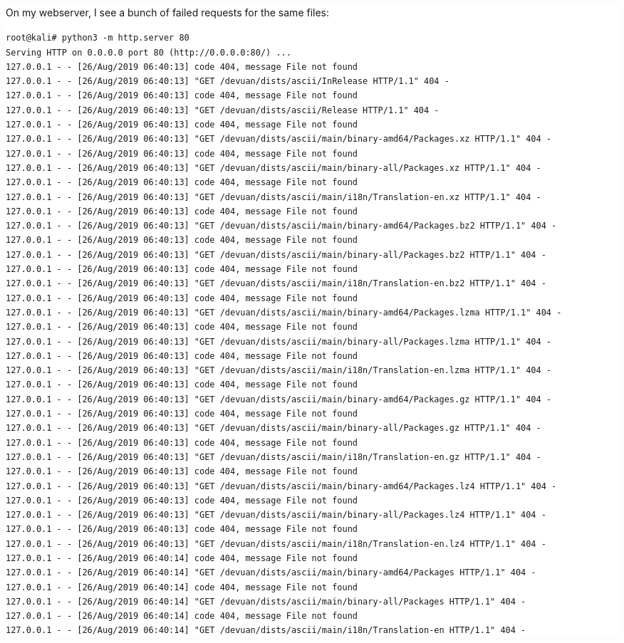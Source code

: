 

On my webserver, I see a bunch of failed requests for the same files:



    root@kali# python3 -m http.server 80
    Serving HTTP on 0.0.0.0 port 80 (http://0.0.0.0:80/) ...
    127.0.0.1 - - [26/Aug/2019 06:40:13] code 404, message File not found
    127.0.0.1 - - [26/Aug/2019 06:40:13] "GET /devuan/dists/ascii/InRelease HTTP/1.1" 404 -
    127.0.0.1 - - [26/Aug/2019 06:40:13] code 404, message File not found
    127.0.0.1 - - [26/Aug/2019 06:40:13] "GET /devuan/dists/ascii/Release HTTP/1.1" 404 -
    127.0.0.1 - - [26/Aug/2019 06:40:13] code 404, message File not found
    127.0.0.1 - - [26/Aug/2019 06:40:13] "GET /devuan/dists/ascii/main/binary-amd64/Packages.xz HTTP/1.1" 404 -
    127.0.0.1 - - [26/Aug/2019 06:40:13] code 404, message File not found
    127.0.0.1 - - [26/Aug/2019 06:40:13] "GET /devuan/dists/ascii/main/binary-all/Packages.xz HTTP/1.1" 404 -
    127.0.0.1 - - [26/Aug/2019 06:40:13] code 404, message File not found
    127.0.0.1 - - [26/Aug/2019 06:40:13] "GET /devuan/dists/ascii/main/i18n/Translation-en.xz HTTP/1.1" 404 -
    127.0.0.1 - - [26/Aug/2019 06:40:13] code 404, message File not found
    127.0.0.1 - - [26/Aug/2019 06:40:13] "GET /devuan/dists/ascii/main/binary-amd64/Packages.bz2 HTTP/1.1" 404 -
    127.0.0.1 - - [26/Aug/2019 06:40:13] code 404, message File not found
    127.0.0.1 - - [26/Aug/2019 06:40:13] "GET /devuan/dists/ascii/main/binary-all/Packages.bz2 HTTP/1.1" 404 -
    127.0.0.1 - - [26/Aug/2019 06:40:13] code 404, message File not found
    127.0.0.1 - - [26/Aug/2019 06:40:13] "GET /devuan/dists/ascii/main/i18n/Translation-en.bz2 HTTP/1.1" 404 -
    127.0.0.1 - - [26/Aug/2019 06:40:13] code 404, message File not found
    127.0.0.1 - - [26/Aug/2019 06:40:13] "GET /devuan/dists/ascii/main/binary-amd64/Packages.lzma HTTP/1.1" 404 -
    127.0.0.1 - - [26/Aug/2019 06:40:13] code 404, message File not found
    127.0.0.1 - - [26/Aug/2019 06:40:13] "GET /devuan/dists/ascii/main/binary-all/Packages.lzma HTTP/1.1" 404 -
    127.0.0.1 - - [26/Aug/2019 06:40:13] code 404, message File not found
    127.0.0.1 - - [26/Aug/2019 06:40:13] "GET /devuan/dists/ascii/main/i18n/Translation-en.lzma HTTP/1.1" 404 -
    127.0.0.1 - - [26/Aug/2019 06:40:13] code 404, message File not found
    127.0.0.1 - - [26/Aug/2019 06:40:13] "GET /devuan/dists/ascii/main/binary-amd64/Packages.gz HTTP/1.1" 404 -
    127.0.0.1 - - [26/Aug/2019 06:40:13] code 404, message File not found
    127.0.0.1 - - [26/Aug/2019 06:40:13] "GET /devuan/dists/ascii/main/binary-all/Packages.gz HTTP/1.1" 404 -
    127.0.0.1 - - [26/Aug/2019 06:40:13] code 404, message File not found
    127.0.0.1 - - [26/Aug/2019 06:40:13] "GET /devuan/dists/ascii/main/i18n/Translation-en.gz HTTP/1.1" 404 -
    127.0.0.1 - - [26/Aug/2019 06:40:13] code 404, message File not found
    127.0.0.1 - - [26/Aug/2019 06:40:13] "GET /devuan/dists/ascii/main/binary-amd64/Packages.lz4 HTTP/1.1" 404 -
    127.0.0.1 - - [26/Aug/2019 06:40:13] code 404, message File not found
    127.0.0.1 - - [26/Aug/2019 06:40:13] "GET /devuan/dists/ascii/main/binary-all/Packages.lz4 HTTP/1.1" 404 -
    127.0.0.1 - - [26/Aug/2019 06:40:13] code 404, message File not found
    127.0.0.1 - - [26/Aug/2019 06:40:13] "GET /devuan/dists/ascii/main/i18n/Translation-en.lz4 HTTP/1.1" 404 -
    127.0.0.1 - - [26/Aug/2019 06:40:14] code 404, message File not found
    127.0.0.1 - - [26/Aug/2019 06:40:14] "GET /devuan/dists/ascii/main/binary-amd64/Packages HTTP/1.1" 404 -
    127.0.0.1 - - [26/Aug/2019 06:40:14] code 404, message File not found
    127.0.0.1 - - [26/Aug/2019 06:40:14] "GET /devuan/dists/ascii/main/binary-all/Packages HTTP/1.1" 404 -
    127.0.0.1 - - [26/Aug/2019 06:40:14] code 404, message File not found
    127.0.0.1 - - [26/Aug/2019 06:40:14] "GET /devuan/dists/ascii/main/i18n/Translation-en HTTP/1.1" 404 -